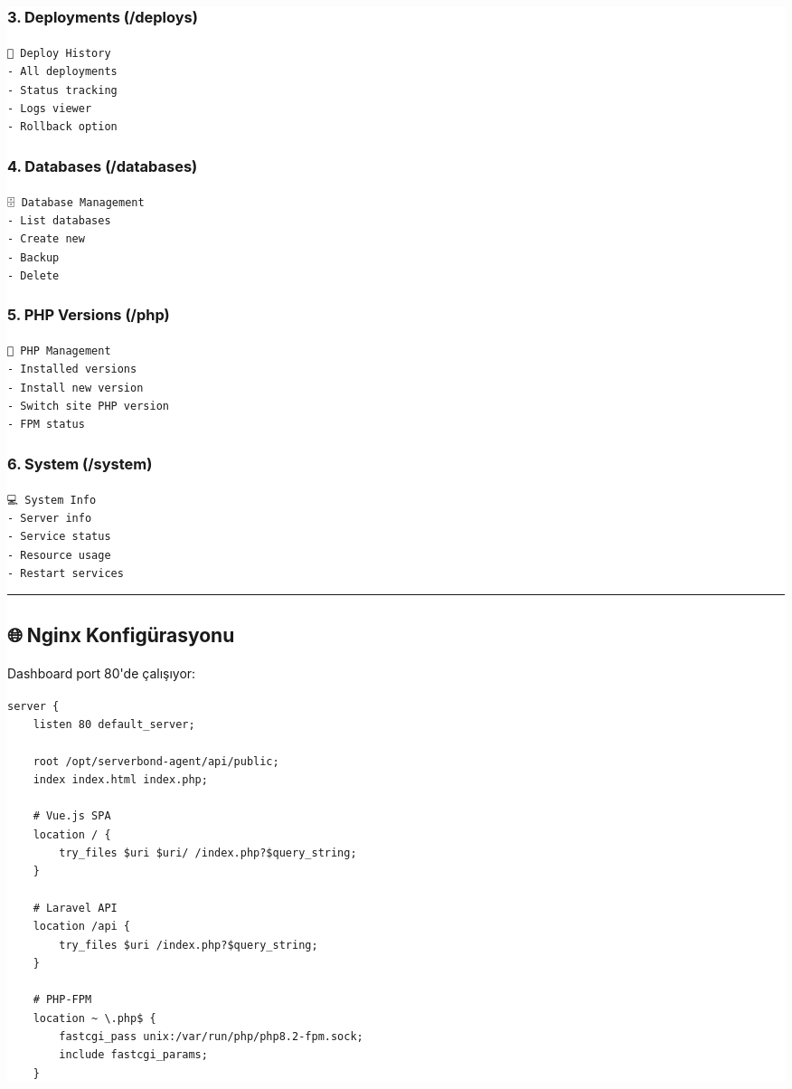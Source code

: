 ### 3. Deployments (/deploys)
```
🚀 Deploy History
- All deployments
- Status tracking
- Logs viewer
- Rollback option
```

### 4. Databases (/databases)
```
🗄️ Database Management
- List databases
- Create new
- Backup
- Delete
```

### 5. PHP Versions (/php)
```
🐘 PHP Management
- Installed versions
- Install new version
- Switch site PHP version
- FPM status
```

### 6. System (/system)
```
💻 System Info
- Server info
- Service status
- Resource usage
- Restart services
```

---

## 🌐 Nginx Konfigürasyonu

Dashboard port 80'de çalışıyor:

```nginx
server {
    listen 80 default_server;
    
    root /opt/serverbond-agent/api/public;
    index index.html index.php;
    
    # Vue.js SPA
    location / {
        try_files $uri $uri/ /index.php?$query_string;
    }
    
    # Laravel API
    location /api {
        try_files $uri /index.php?$query_string;
    }
    
    # PHP-FPM
    location ~ \.php$ {
        fastcgi_pass unix:/var/run/php/php8.2-fpm.sock;
        include fastcgi_params;
    }
```